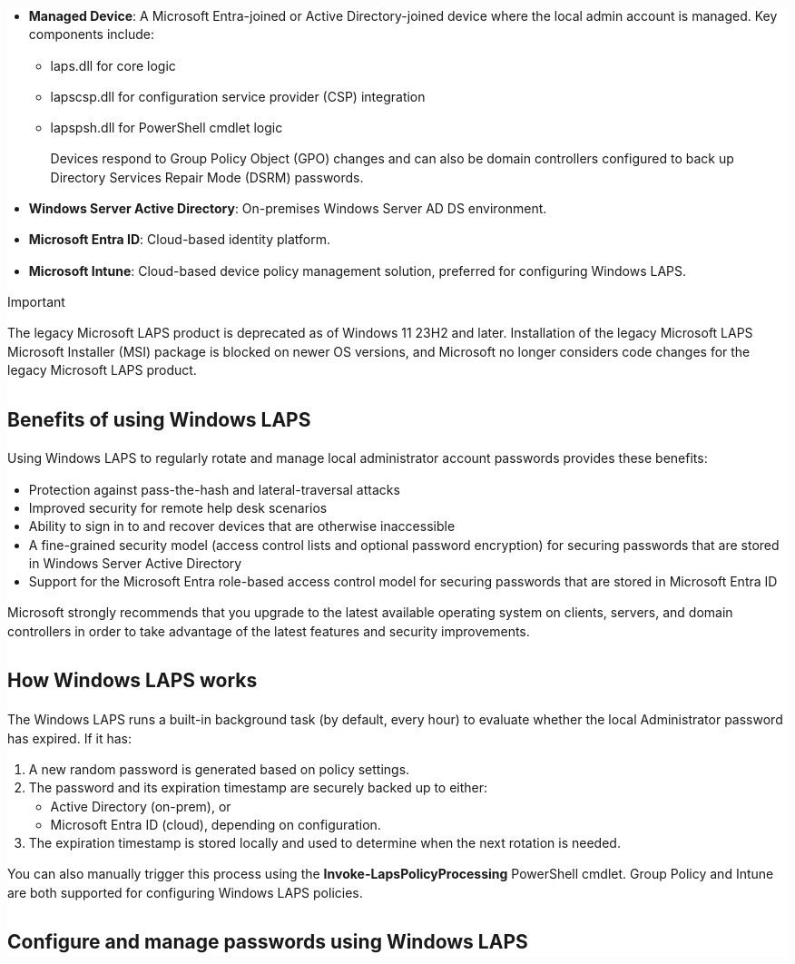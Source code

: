 - **Managed Device**: A Microsoft Entra-joined or Active Directory-joined device where the local admin account is managed. Key components include:

  - laps.dll for core logic
  - lapscsp.dll for configuration service provider (CSP) integration
  - lapspsh.dll for PowerShell cmdlet logic
  
    Devices respond to Group Policy Object (GPO) changes and can also be domain controllers configured to back up Directory Services Repair Mode (DSRM) passwords.

- **Windows Server Active Directory**: On-premises Windows Server AD DS environment.

- **Microsoft Entra ID**: Cloud-based identity platform.

- **Microsoft Intune**: Cloud-based device policy management solution, preferred for configuring Windows LAPS.

> [!IMPORTANT]
> The legacy Microsoft LAPS product is deprecated as of Windows 11 23H2 and later. Installation of the legacy Microsoft LAPS Microsoft Installer (MSI) package is blocked on newer OS versions, and Microsoft no longer considers code changes for the legacy Microsoft LAPS product.

## Benefits of using Windows LAPS

Using Windows LAPS to regularly rotate and manage local administrator account passwords provides these benefits:

- Protection against pass-the-hash and lateral-traversal attacks
- Improved security for remote help desk scenarios
- Ability to sign in to and recover devices that are otherwise inaccessible
- A fine-grained security model (access control lists and optional password encryption) for securing passwords that are stored in Windows Server Active Directory
- Support for the Microsoft Entra role-based access control model for securing passwords that are stored in Microsoft Entra ID

Microsoft strongly recommends that you upgrade to the latest available operating system on clients, servers, and domain controllers in order to take advantage of the latest features and security improvements.

## How Windows LAPS works

The Windows LAPS runs a built-in background task (by default, every hour) to evaluate whether the local Administrator password has expired. If it has:

1. A new random password is generated based on policy settings.
1. The password and its expiration timestamp are securely backed up to either:
    - Active Directory (on-prem), or
    - Microsoft Entra ID (cloud), depending on configuration.
1. The expiration timestamp is stored locally and used to determine when the next rotation is needed.

You can also manually trigger this process using the **Invoke-LapsPolicyProcessing** PowerShell cmdlet. Group Policy and Intune are both supported for configuring Windows LAPS policies.

## Configure and manage passwords using Windows LAPS
